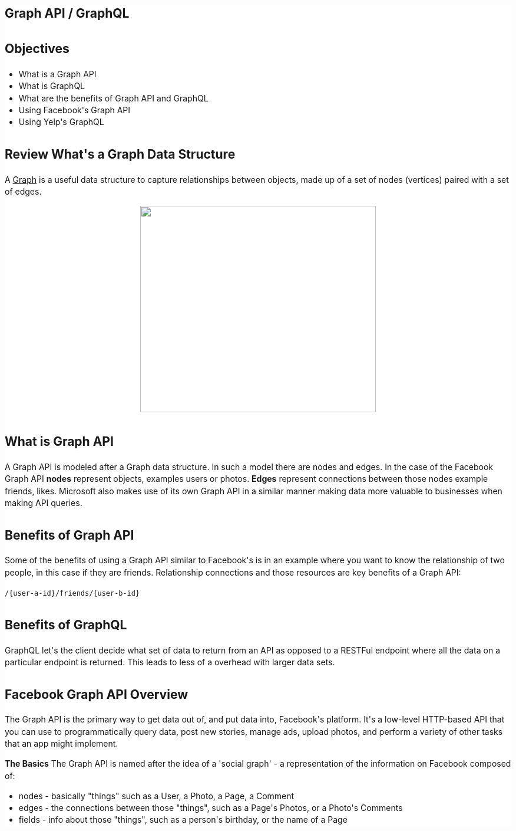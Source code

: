 ## Graph API / GraphQL

## Objectives 
* What is a Graph API 
* What is GraphQL 
* What are the benefits of Graph API and GraphQL 
* Using Facebook's Graph API 
* Using Yelp's GraphQL

## Review What's a Graph Data Structure
A [Graph](https://www.raywenderlich.com/152046/swift-algorithm-club-graphs-adjacency-list) is a useful data structure to capture relationships between objects, made up of a set of nodes (vertices) paired with a set of edges.

<p align="center">
<img src="https://koenig-media.raywenderlich.com/uploads/2017/01/graph1-344x320.png" width="400" height="350" />
</p>

## What is Graph API 
A Graph API is modeled after a Graph data structure. In such a model there are nodes and edges. In the case of the Facebook Graph API **nodes** represent objects, examples users or photos. **Edges** represent connections between those nodes example friends, likes. Microsoft also makes use of its own Graph API in a similar manner making data more valuable to businesses when making API queries. 

## Benefits of Graph API
Some of the benefits of using a Graph API similar to Facebook's is in an example where you want to know the relationship of two people, in this case if they are friends. Relationship connections and those resources are key benefits of a Graph API: 

```html
/{user-a-id}/friends/{user-b-id} 
```

## Benefits of GraphQL 
GraphQL let's the client decide what set of data to return from an API as opposed to a RESTFul endpoint where all the data on a particular endpoint is returned. This leads to less of a overhead with larger data sets. 

## Facebook Graph API Overview 
The Graph API is the primary way to get data out of, and put data into, Facebook's platform. It's a low-level HTTP-based API that you can use to programmatically query data, post new stories, manage ads, upload photos, and perform a variety of other tasks that an app might implement.

**The Basics**
The Graph API is named after the idea of a 'social graph' - a representation of the information on Facebook composed of:
* nodes - basically "things" such as a User, a Photo, a Page, a Comment
* edges - the connections between those "things", such as a Page's Photos, or a Photo's Comments
* fields - info about those "things", such as a person's birthday, or the name of a Page
